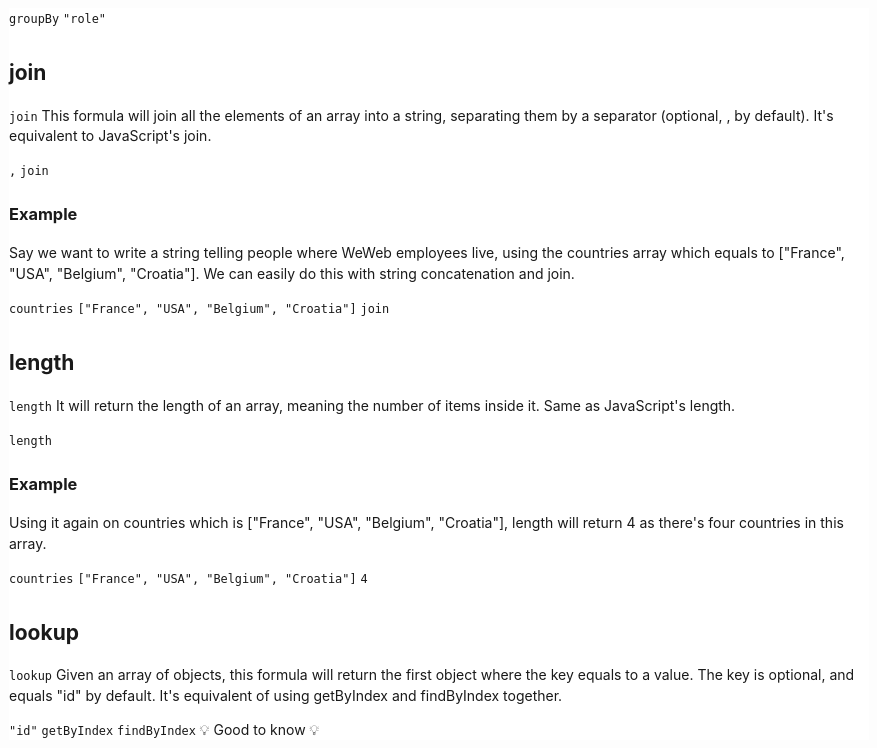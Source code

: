 `groupBy`
`"role"`



## join ​

`join`
This formula will join all the elements of an array into a string, separating them by a separator (optional, , by default). It's equivalent to JavaScript's join.

`,`
`join`

### Example ​

Say we want to write a string telling people where WeWeb employees live, using the countries array which equals to ["France", "USA", "Belgium", "Croatia"]. We can easily do this with string concatenation and join.

`countries`
`["France", "USA", "Belgium", "Croatia"]`
`join`



## length ​

`length`
It will return the length of an array, meaning the number of items inside it. Same as JavaScript's length.

`length`

### Example ​

Using it again on countries which is ["France", "USA", "Belgium", "Croatia"], length will return 4 as there's four countries in this array.

`countries`
`["France", "USA", "Belgium", "Croatia"]`
`4`



## lookup ​

`lookup`
Given an array of objects, this formula will return the first object where the key equals to a value. The key is optional, and equals "id" by default. It's equivalent of using getByIndex and findByIndex together.

`"id"`
`getByIndex`
`findByIndex`
💡 Good to know 💡
